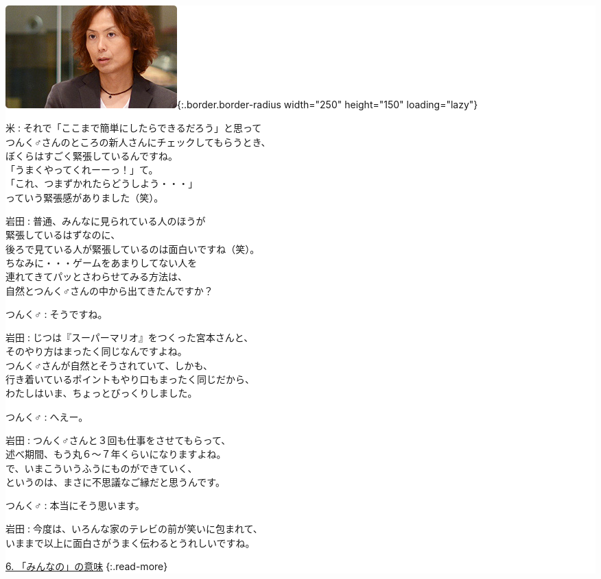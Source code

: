 ![](/others/interviews/jp/wii/somj/vol1/img/photo29.jpg){:.border.border-radius width="250" height="150" loading="lazy"}

米
: それで「ここまで簡単にしたらできるだろう」と思って<br>つんく♂さんのところの新人さんにチェックしてもらうとき、<br>ぼくらはすごく緊張しているんですね。<br>「うまくやってくれーーっ！」て。<br>「これ、つまずかれたらどうしよう・・・」<br>っていう緊張感がありました（笑）。

岩田
: 普通、みんなに見られている人のほうが<br>緊張しているはずなのに、<br>後ろで見ている人が緊張しているのは面白いですね（笑）。<br>ちなみに・・・ゲームをあまりしてない人を<br>連れてきてパッとさわらせてみる方法は、<br>自然とつんく♂さんの中から出てきたんですか？

つんく♂
: そうですね。

岩田
: じつは『スーパーマリオ』をつくった宮本さんと、<br>そのやり方はまったく同じなんですよね。<br>つんく♂さんが自然とそうされていて、しかも、<br>行き着いているポイントもやり口もまったく同じだから、<br>わたしはいま、ちょっとびっくりしました。

つんく♂
: へえー。

岩田
: つんく♂さんと３回も仕事をさせてもらって、<br>述べ期間、もう丸６〜７年くらいになりますよね。<br>で、いまこういうふうにものができていく、<br>というのは、まさに不思議なご縁だと思うんです。

つんく♂
: 本当にそう思います。

岩田
: 今度は、いろんな家のテレビの前が笑いに包まれて、<br>いままで以上に面白さがうまく伝わるとうれしいですね。

[6. 「みんなの」の意味](6.md)
{:.read-more}

